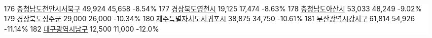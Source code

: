   <tr class="item">
    <td>176</td>
    <td><a href="/apt/충청남도천안시서북구">충청남도천안시서북구</a></td>
    <td>49,924</td>
    <td>45,658</td>
    <td>-8.54%</td>
  </tr>

  <tr class="item">
    <td>177</td>
    <td><a href="/apt/경상북도영천시">경상북도영천시</a></td>
    <td>19,125</td>
    <td>17,474</td>
    <td>-8.63%</td>
  </tr>

  <tr class="item">
    <td>178</td>
    <td><a href="/apt/충청남도아산시">충청남도아산시</a></td>
    <td>53,033</td>
    <td>48,249</td>
    <td>-9.02%</td>
  </tr>

  <tr class="item">
    <td>179</td>
    <td><a href="/apt/경상북도성주군">경상북도성주군</a></td>
    <td>29,000</td>
    <td>26,000</td>
    <td>-10.34%</td>
  </tr>

  <tr class="item">
    <td>180</td>
    <td><a href="/apt/제주특별자치도서귀포시">제주특별자치도서귀포시</a></td>
    <td>38,875</td>
    <td>34,750</td>
    <td>-10.61%</td>
  </tr>

  <tr class="item">
    <td>181</td>
    <td><a href="/apt/부산광역시강서구">부산광역시강서구</a></td>
    <td>61,814</td>
    <td>54,926</td>
    <td>-11.14%</td>
  </tr>

  <tr class="item">
    <td>182</td>
    <td><a href="/apt/대구광역시남구">대구광역시남구</a></td>
    <td>12,500</td>
    <td>11,000</td>
    <td>-12.0%</td>
  </tr>
